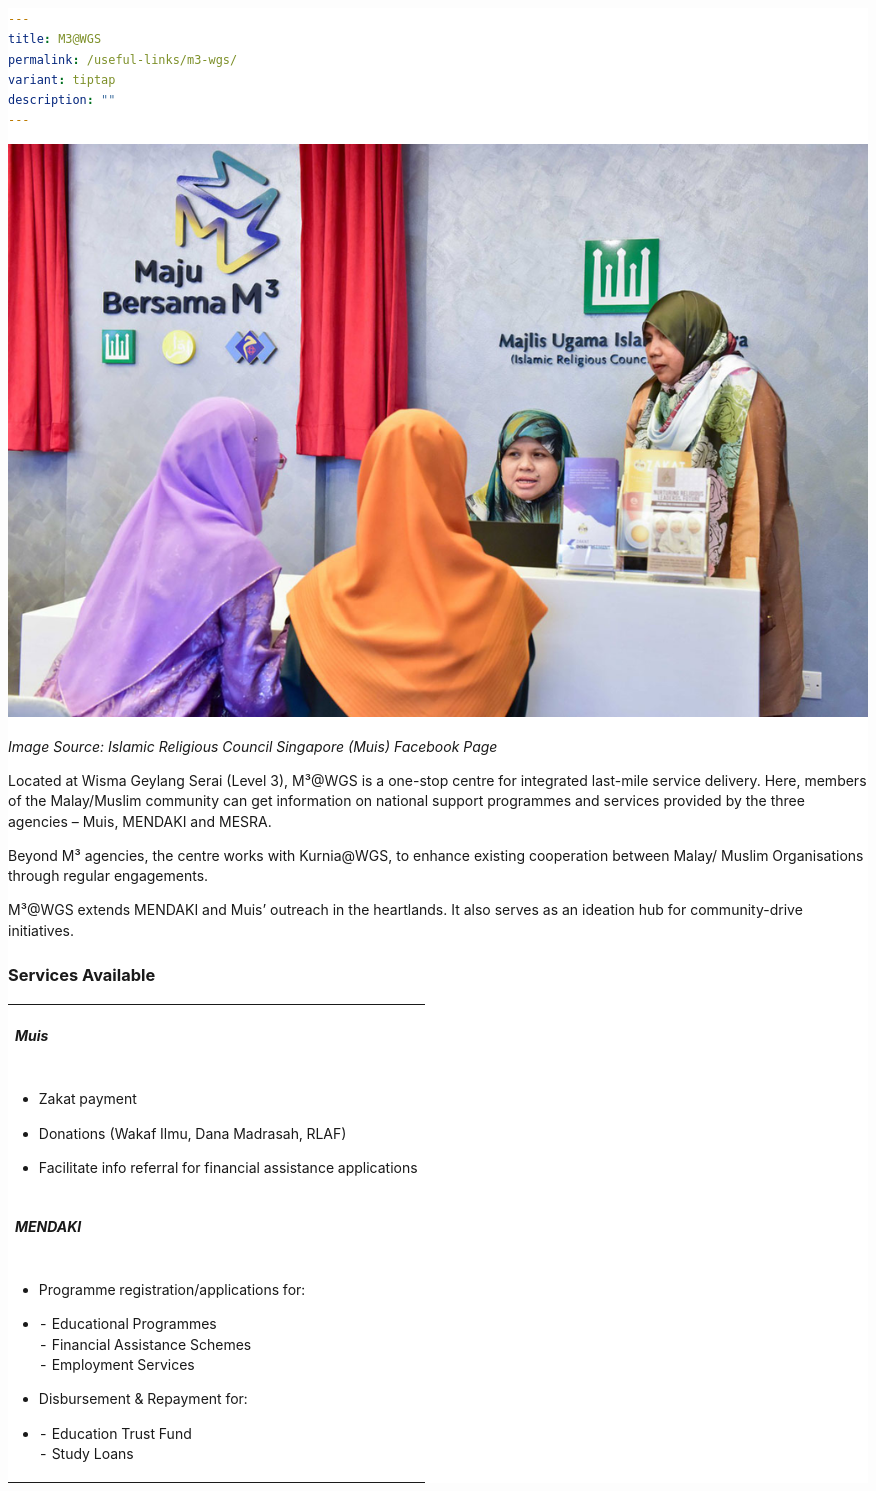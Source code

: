```yaml
---
title: M3@WGS
permalink: /useful-links/m3-wgs/
variant: tiptap
description: ""
---
```

<div class="isomer-image-wrapper"><img height="auto" width="100%" alt="" src="/images/m3-wgs.jpg"></div><p><em>Image Source: Islamic Religious Council Singapore (Muis) Facebook Page</em></p><p>Located at Wisma Geylang Serai (Level 3), M³@WGS is a one-stop centre for integrated last-mile service delivery. Here, members of the Malay/Muslim community can get information on national support programmes and services provided by the three agencies – Muis, MENDAKI and MESRA.</p><p>Beyond M³ agencies, the centre works with Kurnia@WGS, to enhance existing cooperation between Malay/ Muslim Organisations through regular engagements.</p><p>M³@WGS extends MENDAKI and Muis’ outreach in the heartlands. It also serves as an ideation hub for community-drive initiatives.</p><h3><strong>Services Available</strong></h3><table><tbody><tr><td rowspan="1" colspan="1"><h5>Muis</h5></td></tr><tr><td rowspan="1" colspan="1"><ul data-tight="true" class="tight"><li><p>Zakat payment</p></li><li><p>Donations (Wakaf Ilmu, Dana Madrasah, RLAF)</p></li><li><p>Facilitate info referral for financial assistance applications</p></li></ul></td></tr><tr><td rowspan="1" colspan="1"><h5>MENDAKI</h5></td></tr><tr><td rowspan="1" colspan="1"><ul data-tight="true" class="tight"><li><p>Programme registration/applications for:</p></li><li><p>- Educational Programmes<br>- Financial Assistance Schemes<br>- Employment Services<br></p></li><li><p>Disbursement &amp; Repayment for:</p></li><li><p>- Education Trust Fund<br>- Study Loans</p></li></ul></td></tr></tbody></table><p></p>